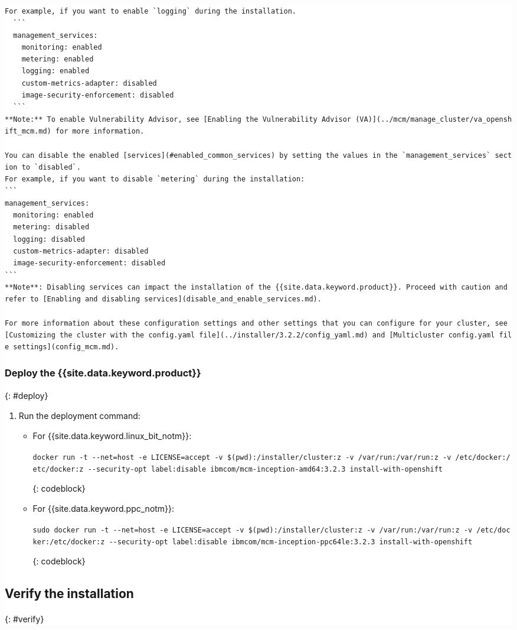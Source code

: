     For example, if you want to enable `logging` during the installation.
      ```
      management_services:
        monitoring: enabled
        metering: enabled
        logging: enabled
        custom-metrics-adapter: disabled
        image-security-enforcement: disabled
      ```
    **Note:** To enable Vulnerability Advisor, see [Enabling the Vulnerability Advisor (VA)](../mcm/manage_cluster/va_openshift_mcm.md) for more information.

    You can disable the enabled [services](#enabled_common_services) by setting the values in the `management_services` section to `disabled`.
    For example, if you want to disable `metering` during the installation:
    ```
    management_services:
      monitoring: enabled
      metering: disabled
      logging: disabled
      custom-metrics-adapter: disabled
      image-security-enforcement: disabled
    ```
    **Note**: Disabling services can impact the installation of the {{site.data.keyword.product}}. Proceed with caution and refer to [Enabling and disabling services](disable_and_enable_services.md).

    For more information about these configuration settings and other settings that you can configure for your cluster, see [Customizing the cluster with the config.yaml file](../installer/3.2.2/config_yaml.md) and [Multicluster config.yaml file settings](config_mcm.md).

### Deploy the {{site.data.keyword.product}}
{: #deploy}

1. Run the deployment command:
   * For {{site.data.keyword.linux_bit_notm}}:
      ```
      docker run -t --net=host -e LICENSE=accept -v $(pwd):/installer/cluster:z -v /var/run:/var/run:z -v /etc/docker:/etc/docker:z --security-opt label:disable ibmcom/mcm-inception-amd64:3.2.3 install-with-openshift
      ```
      {: codeblock}

   * For {{site.data.keyword.ppc_notm}}:
      ```
      sudo docker run -t --net=host -e LICENSE=accept -v $(pwd):/installer/cluster:z -v /var/run:/var/run:z -v /etc/docker:/etc/docker:z --security-opt label:disable ibmcom/mcm-inception-ppc64le:3.2.3 install-with-openshift
      ```
      {: codeblock}

## Verify the installation
{: #verify}
